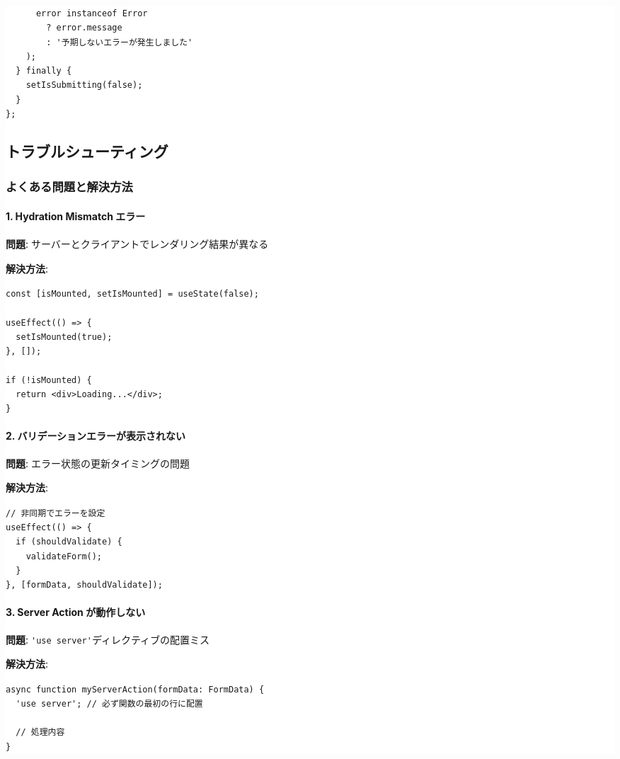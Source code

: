 ```tsx
      error instanceof Error 
        ? error.message 
        : '予期しないエラーが発生しました'
    );
  } finally {
    setIsSubmitting(false);
  }
};
```

## トラブルシューティング

### よくある問題と解決方法

#### 1. Hydration Mismatch エラー

**問題**: サーバーとクライアントでレンダリング結果が異なる

**解決方法**:
```tsx
const [isMounted, setIsMounted] = useState(false);

useEffect(() => {
  setIsMounted(true);
}, []);

if (!isMounted) {
  return <div>Loading...</div>;
}
```

#### 2. バリデーションエラーが表示されない

**問題**: エラー状態の更新タイミングの問題

**解決方法**:
```tsx
// 非同期でエラーを設定
useEffect(() => {
  if (shouldValidate) {
    validateForm();
  }
}, [formData, shouldValidate]);
```

#### 3. Server Action が動作しない

**問題**: `'use server'`ディレクティブの配置ミス

**解決方法**:
```tsx
async function myServerAction(formData: FormData) {
  'use server'; // 必ず関数の最初の行に配置
  
  // 処理内容
}
```
